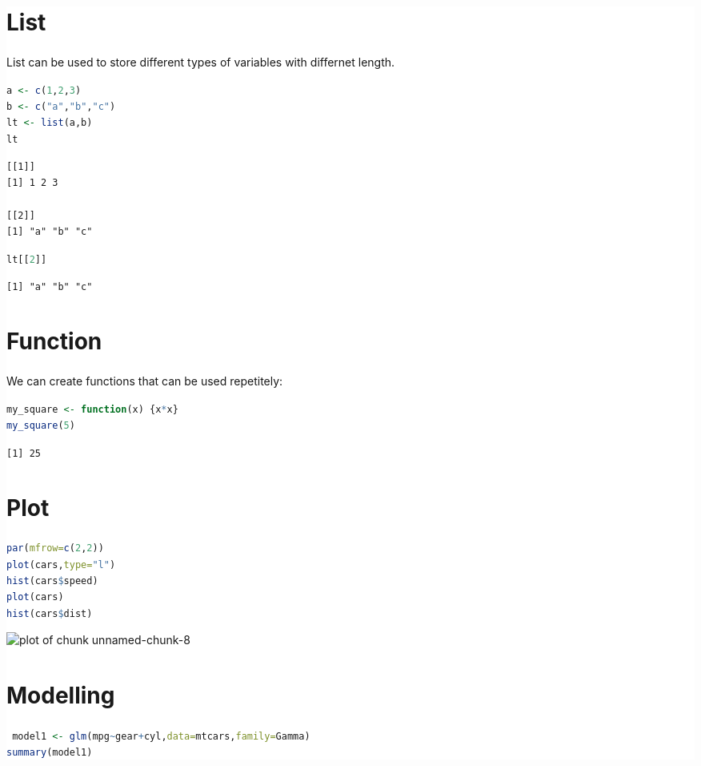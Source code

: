 List
========================================================
List can be used to store different types of variables with 
differnet length.


```r
a <- c(1,2,3)
b <- c("a","b","c")
lt <- list(a,b)
lt
```

```
[[1]]
[1] 1 2 3

[[2]]
[1] "a" "b" "c"
```

```r
lt[[2]]
```

```
[1] "a" "b" "c"
```

Function
========================================================
We can create functions that can be used repetitely:

```r
my_square <- function(x) {x*x}
my_square(5)
```

```
[1] 25
```

Plot
========================================================

```r
par(mfrow=c(2,2))
plot(cars,type="l")
hist(cars$speed)
plot(cars)
hist(cars$dist)
```

<img src="R Introduction-figure/unnamed-chunk-8-1.png" title="plot of chunk unnamed-chunk-8" alt="plot of chunk unnamed-chunk-8" width="750px" />

Modelling
========================================================

```r
 model1 <- glm(mpg~gear+cyl,data=mtcars,family=Gamma)
summary(model1)
```
